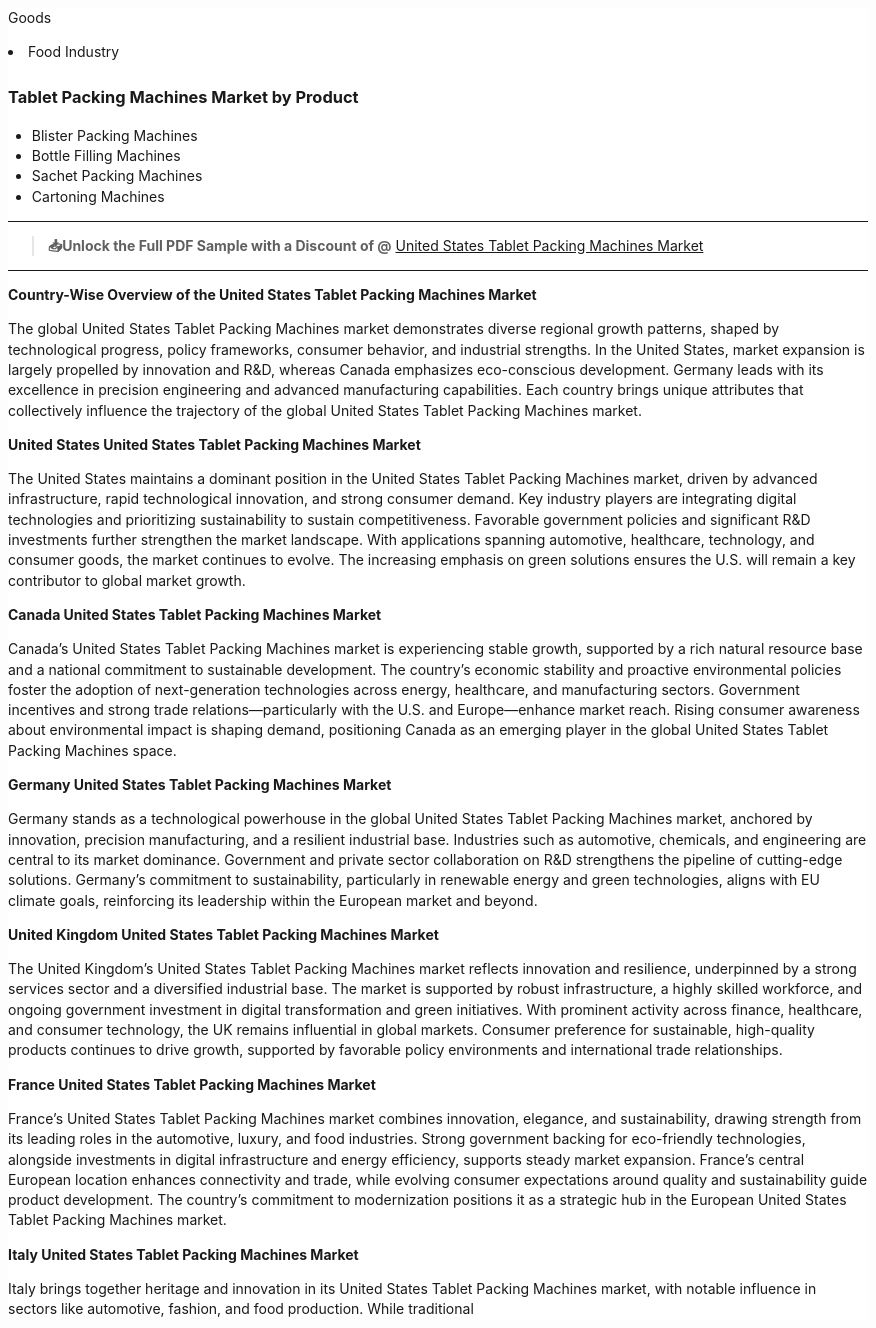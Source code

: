 Goods</li><li> Food Industry</li></ul><h3>Tablet Packing Machines Market by Product</h3><ul><li>Blister Packing Machines</li><li> Bottle Filling Machines</li><li> Sachet Packing Machines</li><li> Cartoning Machines</li></ul></p><hr /><blockquote><p><strong>📥Unlock the Full PDF Sample with a Discount of @</strong> <a href="https://www.marketresearchintellect.com/ask-for-discount/?rid=408293&amp;utm_source=Github-April&amp;utm_medium=016">United States Tablet Packing Machines Market</a></p></blockquote><hr /><p class="" data-start="217" data-end="261"><strong data-start="217" data-end="261">Country-Wise Overview of the United States Tablet Packing Machines Market</strong></p><p class="" data-start="263" data-end="774">The global United States Tablet Packing Machines market demonstrates diverse regional growth patterns, shaped by technological progress, policy frameworks, consumer behavior, and industrial strengths. In the United States, market expansion is largely propelled by innovation and R&amp;D, whereas Canada emphasizes eco-conscious development. Germany leads with its excellence in precision engineering and advanced manufacturing capabilities. Each country brings unique attributes that collectively influence the trajectory of the global United States Tablet Packing Machines market.</p><p class="" data-start="776" data-end="1421"><strong data-start="776" data-end="805">United States United States Tablet Packing Machines Market</strong></p><p class="" data-start="776" data-end="1421">The United States maintains a dominant position in the United States Tablet Packing Machines market, driven by advanced infrastructure, rapid technological innovation, and strong consumer demand. Key industry players are integrating digital technologies and prioritizing sustainability to sustain competitiveness. Favorable government policies and significant R&amp;D investments further strengthen the market landscape. With applications spanning automotive, healthcare, technology, and consumer goods, the market continues to evolve. The increasing emphasis on green solutions ensures the U.S. will remain a key contributor to global market growth.</p><p class="" data-start="1423" data-end="2019"><strong data-start="1423" data-end="1445">Canada United States Tablet Packing Machines Market</strong></p><p class="" data-start="1423" data-end="2019">Canada&rsquo;s United States Tablet Packing Machines market is experiencing stable growth, supported by a rich natural resource base and a national commitment to sustainable development. The country&rsquo;s economic stability and proactive environmental policies foster the adoption of next-generation technologies across energy, healthcare, and manufacturing sectors. Government incentives and strong trade relations&mdash;particularly with the U.S. and Europe&mdash;enhance market reach. Rising consumer awareness about environmental impact is shaping demand, positioning Canada as an emerging player in the global United States Tablet Packing Machines space.</p><p class="" data-start="2021" data-end="2591"><strong data-start="2021" data-end="2044">Germany United States Tablet Packing Machines Market</strong></p><p class="" data-start="2021" data-end="2591">Germany stands as a technological powerhouse in the global United States Tablet Packing Machines market, anchored by innovation, precision manufacturing, and a resilient industrial base. Industries such as automotive, chemicals, and engineering are central to its market dominance. Government and private sector collaboration on R&amp;D strengthens the pipeline of cutting-edge solutions. Germany&rsquo;s commitment to sustainability, particularly in renewable energy and green technologies, aligns with EU climate goals, reinforcing its leadership within the European market and beyond.</p><p class="" data-start="2593" data-end="3221"><strong data-start="2593" data-end="2623">United Kingdom United States Tablet Packing Machines Market</strong></p><p class="" data-start="2593" data-end="3221">The United Kingdom&rsquo;s United States Tablet Packing Machines market reflects innovation and resilience, underpinned by a strong services sector and a diversified industrial base. The market is supported by robust infrastructure, a highly skilled workforce, and ongoing government investment in digital transformation and green initiatives. With prominent activity across finance, healthcare, and consumer technology, the UK remains influential in global markets. Consumer preference for sustainable, high-quality products continues to drive growth, supported by favorable policy environments and international trade relationships.</p><p class="" data-start="3223" data-end="3838"><strong data-start="3223" data-end="3245">France United States Tablet Packing Machines Market</strong></p><p class="" data-start="3223" data-end="3838">France&rsquo;s United States Tablet Packing Machines market combines innovation, elegance, and sustainability, drawing strength from its leading roles in the automotive, luxury, and food industries. Strong government backing for eco-friendly technologies, alongside investments in digital infrastructure and energy efficiency, supports steady market expansion. France&rsquo;s central European location enhances connectivity and trade, while evolving consumer expectations around quality and sustainability guide product development. The country&rsquo;s commitment to modernization positions it as a strategic hub in the European United States Tablet Packing Machines market.</p><p class="" data-start="3840" data-end="4422"><strong data-start="3840" data-end="3861">Italy United States Tablet Packing Machines Market</strong></p><p class="" data-start="3840" data-end="4422">Italy brings together heritage and innovation in its United States Tablet Packing Machines market, with notable influence in sectors like automotive, fashion, and food production. While traditional